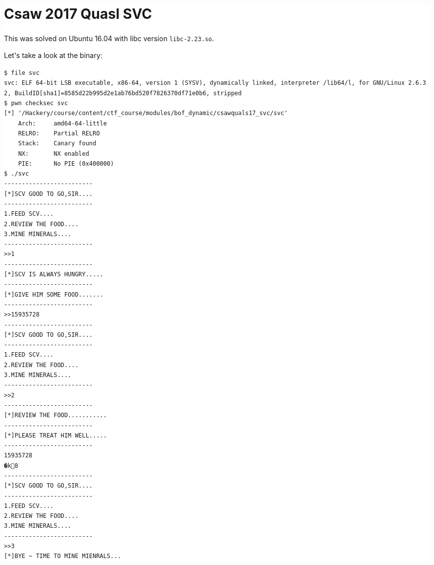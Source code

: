 # Csaw 2017 Quasl SVC

This was solved on Ubuntu 16.04 with libc version `libc-2.23.so`.

Let's take a look at the binary:
```
$ file svc 
svc: ELF 64-bit LSB executable, x86-64, version 1 (SYSV), dynamically linked, interpreter /lib64/l, for GNU/Linux 2.6.32, BuildID[sha1]=8585d22b995d2e1ab76bd520f7826370df71e0b6, stripped
$ pwn checksec svc 
[*] '/Hackery/course/content/ctf_course/modules/bof_dynamic/csawquals17_svc/svc'
    Arch:     amd64-64-little
    RELRO:    Partial RELRO
    Stack:    Canary found
    NX:       NX enabled
    PIE:      No PIE (0x400000)
$ ./svc 
-------------------------
[*]SCV GOOD TO GO,SIR....
-------------------------
1.FEED SCV....
2.REVIEW THE FOOD....
3.MINE MINERALS....
-------------------------
>>1
-------------------------
[*]SCV IS ALWAYS HUNGRY.....
-------------------------
[*]GIVE HIM SOME FOOD.......
-------------------------
>>15935728
-------------------------
[*]SCV GOOD TO GO,SIR....
-------------------------
1.FEED SCV....
2.REVIEW THE FOOD....
3.MINE MINERALS....
-------------------------
>>2
-------------------------
[*]REVIEW THE FOOD...........
-------------------------
[*]PLEASE TREAT HIM WELL.....
-------------------------
15935728
�k8
-------------------------
[*]SCV GOOD TO GO,SIR....
-------------------------
1.FEED SCV....
2.REVIEW THE FOOD....
3.MINE MINERALS....
-------------------------
>>3
[*]BYE ~ TIME TO MINE MIENRALS...
```
